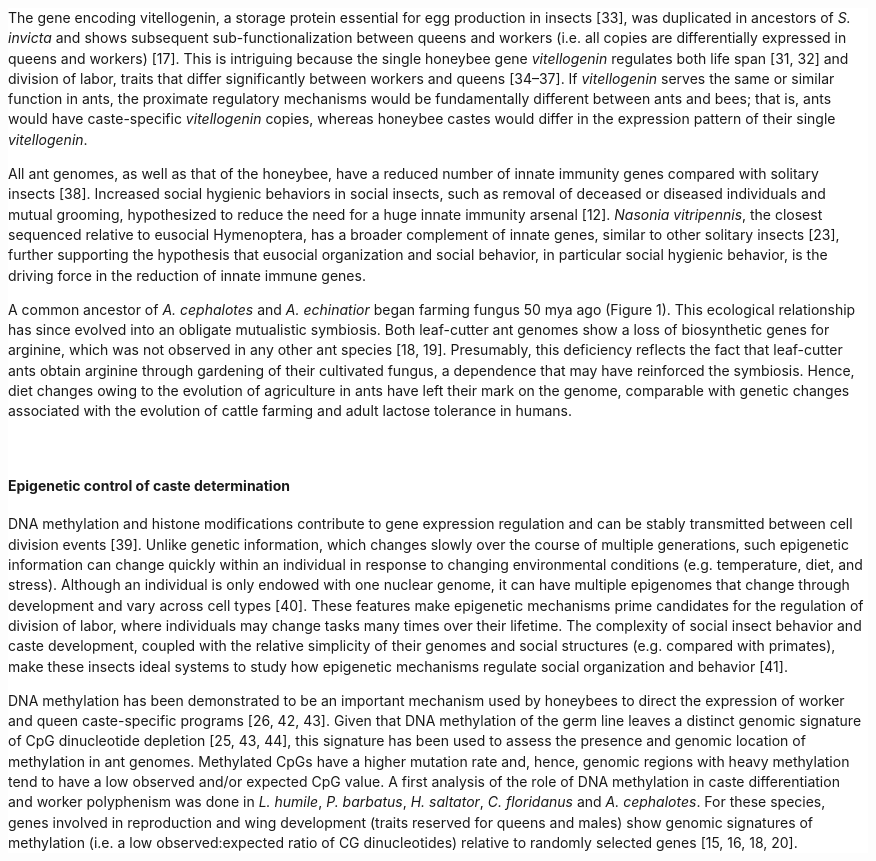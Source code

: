 The gene encoding vitellogenin, a storage protein essential for egg production in insects <span class="info-text">[33]</span>, was duplicated in ancestors of *S. invicta* and shows subsequent sub-functionalization between queens and workers (i.e. all copies are differentially expressed in queens and workers) <span class="info-text">[17]</span>. This is intriguing because the single honeybee gene *vitellogenin* regulates both life span <span class="info-text">[31, 32]</span> and division of labor, traits that differ significantly between workers and queens <span class="info-text">[34–37]</span>. If *vitellogenin* serves the same or similar function in ants, the proximate regulatory mechanisms would be fundamentally different between ants and bees; that is, ants would have caste-specific *vitellogenin* copies, whereas honeybee castes would differ in the expression pattern of their single *vitellogenin*.

All ant genomes, as well as that of the honeybee, have a reduced number of innate immunity genes compared with solitary insects <span class="info-text">[38]</span>. Increased social hygienic behaviors in social insects, such as removal of deceased or diseased individuals and mutual grooming, hypothesized to reduce the need for a huge innate immunity arsenal <span class="info-text">[12]</span>. *Nasonia vitripennis*, the closest sequenced relative to eusocial Hymenoptera, has a broader complement of innate genes, similar to other solitary insects <span class="info-text">[23]</span>, further supporting the hypothesis that eusocial organization and social behavior, in particular social hygienic behavior, is the driving force in the reduction of innate immune genes.

A common ancestor of *A. cephalotes* and *A. echinatior* began farming fungus 50 mya ago (<span class="info-text">Figure 1</span>). This ecological relationship has since evolved into an obligate mutualistic symbiosis. Both leaf-cutter ant genomes show a loss of biosynthetic genes for arginine, which was not observed in any other ant species <span class="info-text">[18, 19]</span>. Presumably, this deficiency reflects the fact that leaf-cutter ants obtain arginine through gardening of their cultivated fungus, a dependence that may have reinforced the symbiosis. Hence, diet changes owing to the evolution of agriculture in ants have left their mark on the genome, comparable with genetic changes associated with the evolution of cattle farming and adult lactose tolerance in humans.

<br />

#### Epigenetic control of caste determination

DNA methylation and histone modifications contribute to gene expression regulation and can be stably transmitted between cell division events <span class="info-text">[39]</span>. Unlike genetic information, which changes slowly over the course of multiple generations, such epigenetic information can change quickly within an individual in response to changing environmental conditions (e.g. temperature, diet, and stress). Although an individual is only endowed with one nuclear genome, it can have multiple epigenomes that change through development and vary across cell types <span class="info-text">[40]</span>. These features make epigenetic mechanisms prime candidates for the regulation of division of labor, where individuals may change tasks many times over their lifetime. The complexity of social insect behavior and caste development, coupled with the relative simplicity of their genomes and social structures (e.g. compared with primates), make these insects ideal systems to study how epigenetic mechanisms regulate social organization and behavior <span class="info-text">[41]</span>.

DNA methylation has been demonstrated to be an important mechanism used by honeybees to direct the expression of worker and queen caste-specific programs <span class="info-text">[26, 42, 43]</span>. Given that DNA methylation of the germ line leaves a distinct genomic signature of CpG dinucleotide depletion <span class="info-text">[25, 43, 44]</span>, this signature has been used to assess the presence and genomic location of methylation in ant genomes. Methylated CpGs have a higher mutation rate and, hence, genomic regions with heavy methylation tend to have a low observed and/or expected CpG value. A first analysis of the role of DNA methylation in caste differentiation and worker polyphenism was done in *L. humile*, *P. barbatus*, *H. saltator*, *C. floridanus* and *A. cephalotes*. For these species, genes involved in reproduction and wing development (traits reserved for queens and males) show genomic signatures of methylation (i.e. a low observed:expected ratio of CG dinucleotides) relative to randomly selected genes <span class="info-text">[15, 16, 18, 20]</span>.
